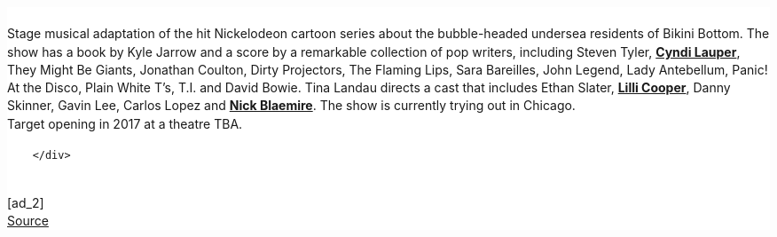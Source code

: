 <br/>Stage musical adaptation of the hit Nickelodeon cartoon series about the bubble-headed undersea residents of Bikini Bottom. The show has a book by Kyle Jarrow and a score by a remarkable collection of pop writers, including Steven Tyler, 
<a href="http://www.playbill.com/person/cyndi-lauper-vault-0000016944" data-cms-ai="0"><b data-rte2-sanitize="bold">Cyndi Lauper</b></a>, They Might Be Giants, Jonathan Coulton, Dirty Projectors, The Flaming Lips, Sara Bareilles, John Legend, Lady Antebellum, Panic! At the Disco, Plain White T’s, T.I. and David Bowie. Tina Landau directs a cast that includes Ethan Slater, 
<a href="http://www.playbill.com/person/lilli-cooper-vault-0000090261" data-cms-ai="0"><b data-rte2-sanitize="bold">Lilli Cooper</b></a>, Danny Skinner, Gavin Lee, Carlos Lopez and 
<a href="http://www.playbill.com/person/nick-blaemire-vault-0000003496" data-cms-ai="0"><b data-rte2-sanitize="bold">Nick Blaemire</b></a>. The show is currently trying out in Chicago. 
<br/>Target opening in 2017 at a theatre TBA. 
<br/></p>

                

            
        </div>
<br>[ad_2]
<br><a href="http://news.google.com/news/url?sa=t&#038;fd=R&#038;ct2=us&#038;usg=AFQjCNF55f1frKevgyWj3aUxqnNTTxV0tw&#038;clid=c3a7d30bb8a4878e06b80cf16b898331&#038;cid=52779132197138&#038;ei=xTZeV9CJAqHSwQHpiLOgCQ&#038;url=http://www.playbill.com/article/looking-ahead-see-what-broadway-has-in-store-for-the-2016-2017-season">Source </a>